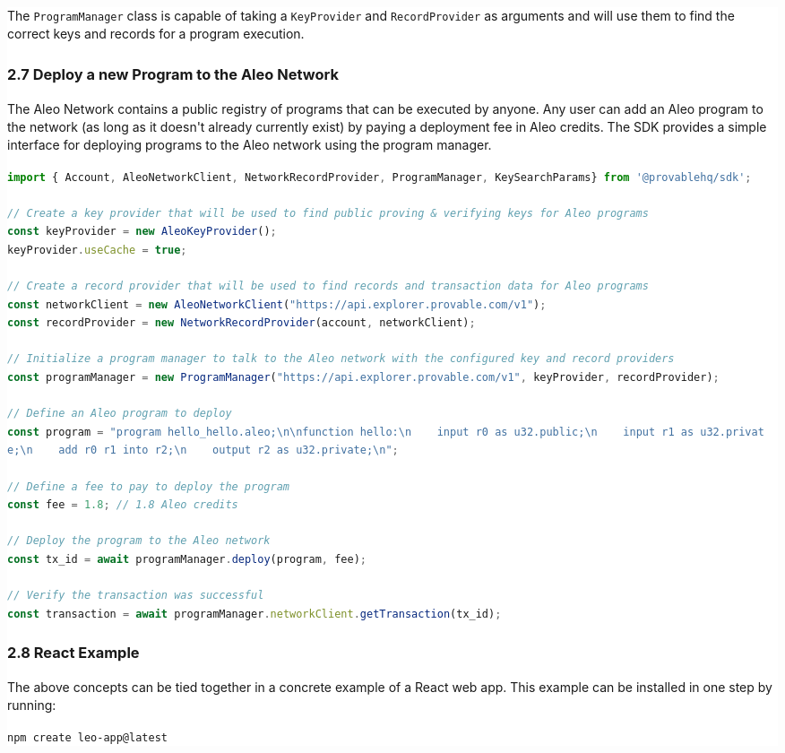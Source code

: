The `ProgramManager` class is capable of taking a `KeyProvider` and `RecordProvider` as arguments and will use them to
find the correct keys and records for a program execution.

### 2.7 Deploy a new Program to the Aleo Network

The Aleo Network contains a public registry of programs that can be executed by anyone. Any user can add an Aleo program
to the network (as long as it doesn't already currently exist) by paying a deployment fee in Aleo credits. The SDK
provides a simple interface for deploying programs to the Aleo network using the program manager.

```typescript
import { Account, AleoNetworkClient, NetworkRecordProvider, ProgramManager, KeySearchParams} from '@provablehq/sdk';

// Create a key provider that will be used to find public proving & verifying keys for Aleo programs
const keyProvider = new AleoKeyProvider();
keyProvider.useCache = true;

// Create a record provider that will be used to find records and transaction data for Aleo programs
const networkClient = new AleoNetworkClient("https://api.explorer.provable.com/v1");
const recordProvider = new NetworkRecordProvider(account, networkClient);

// Initialize a program manager to talk to the Aleo network with the configured key and record providers
const programManager = new ProgramManager("https://api.explorer.provable.com/v1", keyProvider, recordProvider);

// Define an Aleo program to deploy
const program = "program hello_hello.aleo;\n\nfunction hello:\n    input r0 as u32.public;\n    input r1 as u32.private;\n    add r0 r1 into r2;\n    output r2 as u32.private;\n";

// Define a fee to pay to deploy the program
const fee = 1.8; // 1.8 Aleo credits

// Deploy the program to the Aleo network
const tx_id = await programManager.deploy(program, fee);

// Verify the transaction was successful
const transaction = await programManager.networkClient.getTransaction(tx_id);
```

### 2.8 React Example

The above concepts can be tied together in a concrete example of a React web app. This example can be installed in one
step by running:

`npm create leo-app@latest`
